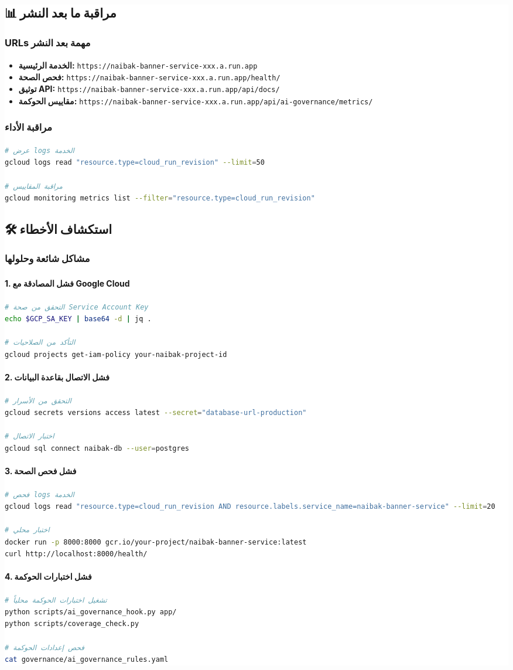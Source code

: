 ## 📊 مراقبة ما بعد النشر

### URLs مهمة بعد النشر
- **الخدمة الرئيسية:** `https://naibak-banner-service-xxx.a.run.app`
- **فحص الصحة:** `https://naibak-banner-service-xxx.a.run.app/health/`
- **توثيق API:** `https://naibak-banner-service-xxx.a.run.app/api/docs/`
- **مقاييس الحوكمة:** `https://naibak-banner-service-xxx.a.run.app/api/ai-governance/metrics/`

### مراقبة الأداء
```bash
# عرض logs الخدمة
gcloud logs read "resource.type=cloud_run_revision" --limit=50

# مراقبة المقاييس
gcloud monitoring metrics list --filter="resource.type=cloud_run_revision"
```

## 🛠️ استكشاف الأخطاء

### مشاكل شائعة وحلولها

#### 1. فشل المصادقة مع Google Cloud
```bash
# التحقق من صحة Service Account Key
echo $GCP_SA_KEY | base64 -d | jq .

# التأكد من الصلاحيات
gcloud projects get-iam-policy your-naibak-project-id
```

#### 2. فشل الاتصال بقاعدة البيانات
```bash
# التحقق من الأسرار
gcloud secrets versions access latest --secret="database-url-production"

# اختبار الاتصال
gcloud sql connect naibak-db --user=postgres
```

#### 3. فشل فحص الصحة
```bash
# فحص logs الخدمة
gcloud logs read "resource.type=cloud_run_revision AND resource.labels.service_name=naibak-banner-service" --limit=20

# اختبار محلي
docker run -p 8000:8000 gcr.io/your-project/naibak-banner-service:latest
curl http://localhost:8000/health/
```

#### 4. فشل اختبارات الحوكمة
```bash
# تشغيل اختبارات الحوكمة محلياً
python scripts/ai_governance_hook.py app/
python scripts/coverage_check.py

# فحص إعدادات الحوكمة
cat governance/ai_governance_rules.yaml
```

